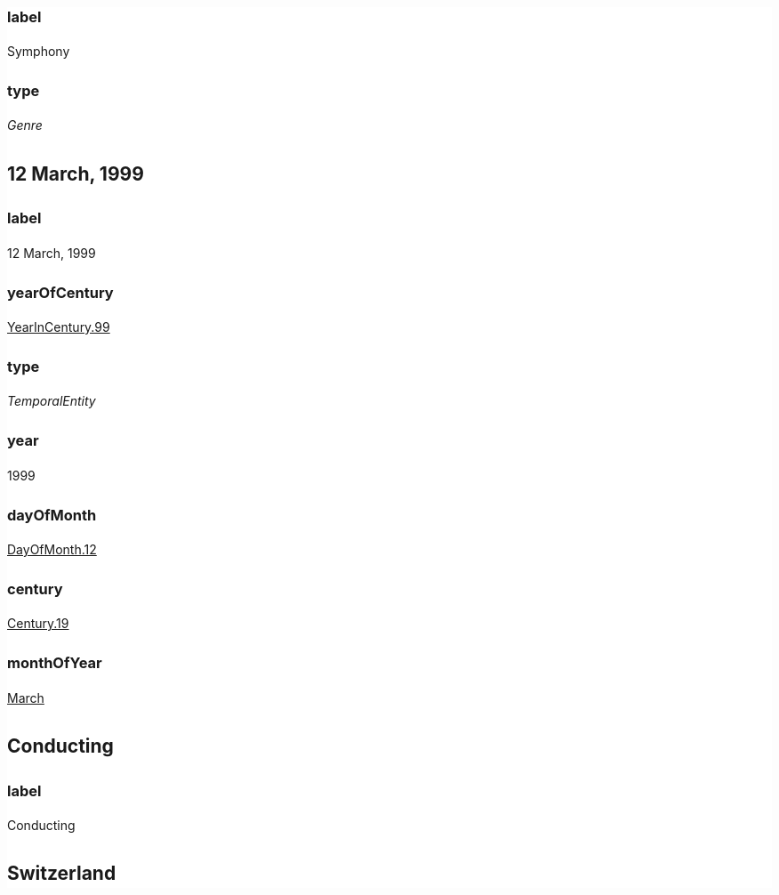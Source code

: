 ### label


Symphony

### type


*Genre*

## 12 March, 1999

### label


12 March, 1999

### yearOfCentury


[YearInCentury.99](#YearInCentury.99)

### type


*TemporalEntity*

### year


1999

### dayOfMonth


[DayOfMonth.12](#DayOfMonth.12)

### century


[Century.19](#Century.19)

### monthOfYear


[March](#March)

## Conducting

### label


Conducting

## Switzerland
